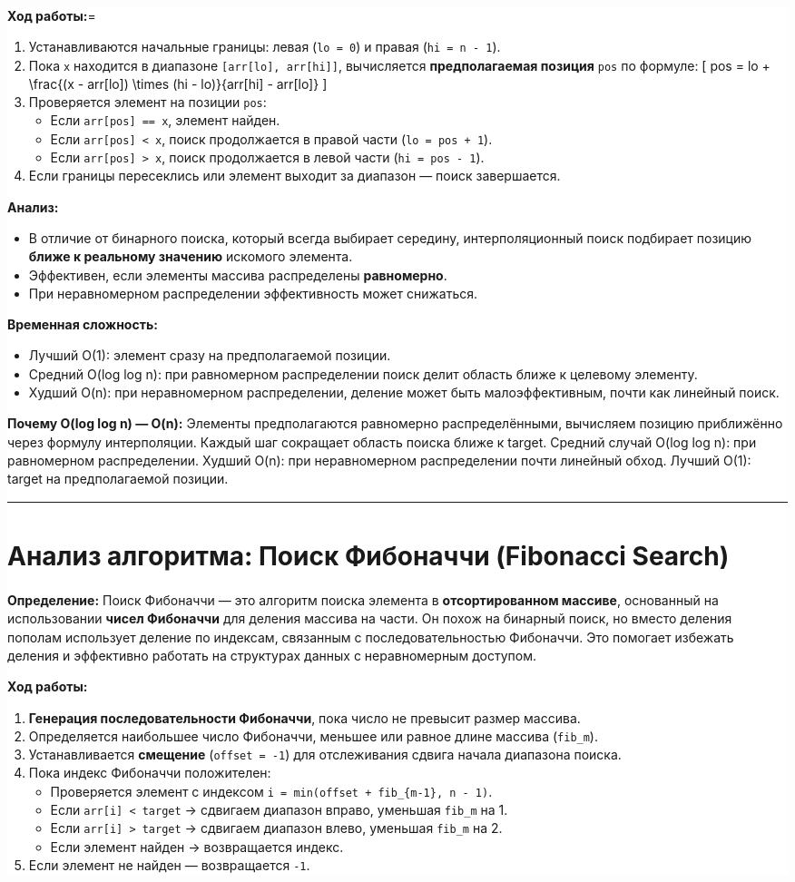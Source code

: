 **Ход работы:**=
1. Устанавливаются начальные границы: левая (`lo = 0`) и правая (`hi = n - 1`).
2. Пока `x` находится в диапазоне `[arr[lo], arr[hi]]`, вычисляется **предполагаемая позиция** `pos` по формуле:
   [
   pos = lo + \frac{(x - arr[lo]) \times (hi - lo)}{arr[hi] - arr[lo]}
   ]
3. Проверяется элемент на позиции `pos`:
   * Если `arr[pos] == x`, элемент найден.
   * Если `arr[pos] < x`, поиск продолжается в правой части (`lo = pos + 1`).
   * Если `arr[pos] > x`, поиск продолжается в левой части (`hi = pos - 1`).
4. Если границы пересеклись или элемент выходит за диапазон — поиск завершается.

**Анализ:**
* В отличие от бинарного поиска, который всегда выбирает середину, интерполяционный поиск подбирает позицию **ближе к реальному значению** искомого элемента.
* Эффективен, если элементы массива распределены **равномерно**.
* При неравномерном распределении эффективность может снижаться.

**Временная сложность:**
* Лучший O(1): элемент сразу на предполагаемой позиции.
* Средний O(log log n): при равномерном распределении поиск делит область ближе к целевому элементу.
* Худший O(n): при неравномерном распределении, деление может быть малоэффективным, почти как линейный поиск.

**Почему O(log log n) — O(n):**
Элементы предполагаются равномерно распределёнными, вычисляем позицию приближённо через формулу интерполяции. Каждый шаг сокращает область поиска ближе к target. Средний случай O(log log n): при равномерном распределении. Худший O(n): при неравномерном распределении почти линейный обход. Лучший O(1): target на предполагаемой позиции.

---

# **Анализ алгоритма: Поиск Фибоначчи (Fibonacci Search)**

**Определение:**
Поиск Фибоначчи — это алгоритм поиска элемента в **отсортированном массиве**, основанный на использовании **чисел Фибоначчи** для деления массива на части. Он похож на бинарный поиск, но вместо деления пополам использует деление по индексам, связанным с последовательностью Фибоначчи. Это помогает избежать деления и эффективно работать на структурах данных с неравномерным доступом.

**Ход работы:**
1. **Генерация последовательности Фибоначчи**, пока число не превысит размер массива.
2. Определяется наибольшее число Фибоначчи, меньшее или равное длине массива (`fib_m`).
3. Устанавливается **смещение** (`offset = -1`) для отслеживания сдвига начала диапазона поиска.
4. Пока индекс Фибоначчи положителен:
   * Проверяется элемент с индексом `i = min(offset + fib_{m-1}, n - 1)`.
   * Если `arr[i] < target` → сдвигаем диапазон вправо, уменьшая `fib_m` на 1.
   * Если `arr[i] > target` → сдвигаем диапазон влево, уменьшая `fib_m` на 2.
   * Если элемент найден → возвращается индекс.
5. Если элемент не найден — возвращается `-1`.
